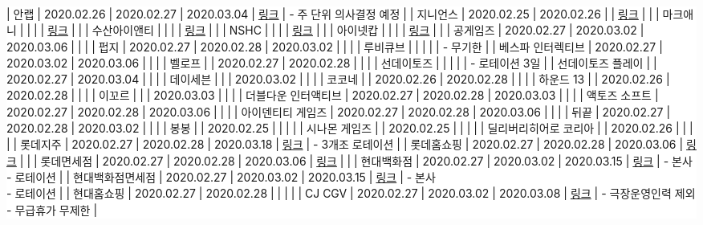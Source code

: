 | 안랩                   | 2020.02.26  | 2020.02.27 | 2020.03.04 | [링크](http://www.kukinews.com/news/article.html?no=754465)  | - 주 단위 의사결정 예정                                      |
| 지니언스               | 2020.02.25  | 2020.02.26 |            | [링크](http://www.newspim.com/news/view/20200225000982)      |                                                              |
| 마크애니               |             |            |            | [링크](http://www.ddaily.co.kr/news/article/?no=192367)      |                                                              |
| 수산아이앤티           |             |            |            | [링크](http://www.ddaily.co.kr/news/article/?no=192367)      |                                                              |
| NSHC                   |             |            |            | [링크](http://www.ddaily.co.kr/news/article/?no=192367)      |                                                              |
| 아이넷캅               |             |            |            | [링크](http://www.ddaily.co.kr/news/article/?no=192367)      |                                                              |
| 공게임즈               | 2020.02.27  | 2020.03.02 | 2020.03.06 |                                                              |                                                              |
| 펍지                   | 2020.02.27  | 2020.02.28 | 2020.03.02 |                                                              |                                                              |
| 루비큐브               |             |            |            |                                                              | - 무기한                                                     |
| 베스파 인터렉티브      | 2020.02.27  | 2020.03.02 | 2020.03.06 |                                                              |                                                              |
| 벨로프                 |             | 2020.02.27 | 2020.02.28 |                                                              |                                                              |
| 선데이토즈             |             |            |            |                                                              | - 로테이션 3일                                               |
| 선데이토즈 플레이      |             | 2020.02.27 | 2020.03.04 |                                                              |                                                              |
| 데이세븐               |             |            | 2020.03.02 |                                                              |                                                              |
| 코코네                 |             | 2020.02.26 | 2020.02.28 |                                                              |                                                              |
| 하운드 13              |             | 2020.02.26 | 2020.02.28 |                                                              |                                                              |
| 이꼬르                 |             |            | 2020.03.03 |                                                              |                                                              |
| 더블다운 인터액티브    | 2020.02.27  | 2020.02.28 | 2020.03.03 |                                                              |                                                              |
| 액토즈 소프트          | 2020.02.27  | 2020.02.28 | 2020.03.06 |                                                              |                                                              |
| 아이덴티티 게임즈      | 2020.02.27  | 2020.02.28 | 2020.03.06 |                                                              |                                                              |
| 뒤끝                   | 2020.02.27  | 2020.02.28 | 2020.03.02 |                                                              |                                                              |
| 봉봉                   |             | 2020.02.25 |            |                                                              |                                                              |
| 시나몬 게임즈          |             | 2020.02.25 |            |                                                              |                                                              |
| 딜리버리히어로 코리아  |             | 2020.02.26 |            |                                                              |                                                              |
| 롯데지주               | 2020.02.27  | 2020.02.28 | 2020.03.18 | [링크](https://www.sedaily.com/NewsView/1YZ33SMS1O)          | - 3개조 로테이션                                             |
| 롯데홈쇼핑             | 2020.02.27  | 2020.02.28 | 2020.03.06 | [링크](https://www.sedaily.com/NewsView/1YZ33SMS1O)          |                                                              |
| 롯데면세점             | 2020.02.27  | 2020.02.28 | 2020.03.06 | [링크](https://www.news1.kr/articles/?3856146)               |                                                              |
| 현대백화점             | 2020.02.27  | 2020.03.02 | 2020.03.15 | [링크](https://www.etnews.com/20200227000381)                | - 본사<br />- 로테이션                                       |
| 현대백화점면세점       | 2020.02.27  | 2020.03.02 | 2020.03.15 | [링크](https://www.etnews.com/20200227000381)                | - 본사<br />- 로테이션                                       |
| 현대홈쇼핑             | 2020.02.27  | 2020.02.28 |            |                                                              |                                                              |
| CJ CGV                 | 2020.02.27  | 2020.03.02 | 2020.03.08 | [링크](https://biz.chosun.com/site/data/html_dir/2020/02/27/2020022703339.html?utm_source=naver&utm_medium=original&utm_campaign=biz) | - 극장운영인력 제외<br />- 무급휴가 무제한                   |